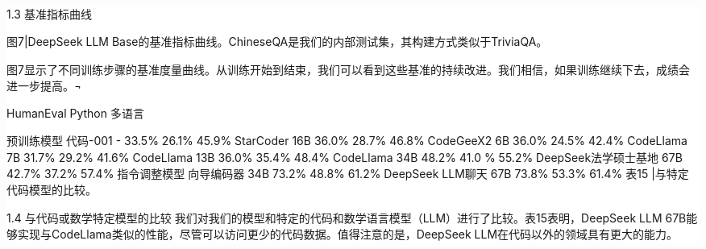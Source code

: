 1.3 基准指标曲线


图7|DeepSeek LLM Base的基准指标曲线。ChineseQA是我们的内部测试集，其构建方式类似于TriviaQA。

图7显示了不同训练步骤的基准度量曲线。从训练开始到结束，我们可以看到这些基准的持续改进。我们相信，如果训练继续下去，成绩会进一步提高。¬

HumanEval Python	多语言

预训练模型
代码-001	-	33.5%	26.1%	45.9%
StarCoder	16B	36.0%	28.7%	46.8%
CodeGeeX2	6B	36.0%	24.5%	42.4%
CodeLlama	7B	31.7%	29.2%	41.6%
CodeLlama	13B	36.0%	35.4%	48.4%
CodeLlama	34B	48.2%	41.0 %	55.2%
DeepSeek法学硕士基地	67B	42.7%	37.2%	57.4%
指令调整模型
向导编码器	34B	73.2%	48.8%	61.2%
DeepSeek LLM聊天	67B	73.8%	53.3%	61.4%
表15 |与特定代码模型的比较。
 
1.4 与代码或数学特定模型的比较
我们对我们的模型和特定的代码和数学语言模型（LLM）进行了比较。表15表明，DeepSeek LLM 67B能够实现与CodeLlama类似的性能，尽管可以访问更少的代码数据。值得注意的是，DeepSeek LLM在代码以外的领域具有更大的能力。
